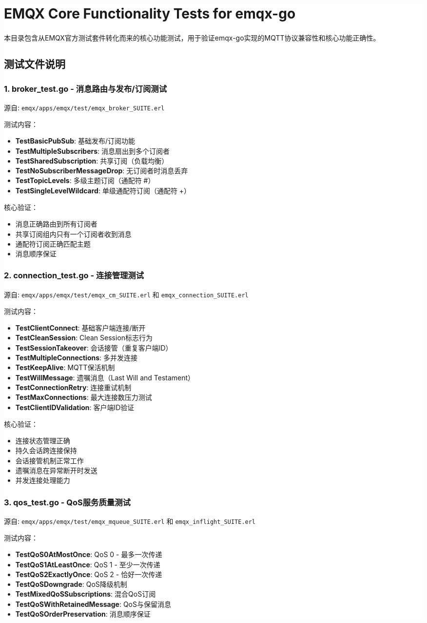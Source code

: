 # EMQX Core Functionality Tests for emqx-go

本目录包含从EMQX官方测试套件转化而来的核心功能测试，用于验证emqx-go实现的MQTT协议兼容性和核心功能正确性。

## 测试文件说明

### 1. broker_test.go - 消息路由与发布/订阅测试
源自: `emqx/apps/emqx/test/emqx_broker_SUITE.erl`

测试内容：
- **TestBasicPubSub**: 基础发布/订阅功能
- **TestMultipleSubscribers**: 消息扇出到多个订阅者
- **TestSharedSubscription**: 共享订阅（负载均衡）
- **TestNoSubscriberMessageDrop**: 无订阅者时消息丢弃
- **TestTopicLevels**: 多级主题订阅（通配符 #）
- **TestSingleLevelWildcard**: 单级通配符订阅（通配符 +）

核心验证：
- 消息正确路由到所有订阅者
- 共享订阅组内只有一个订阅者收到消息
- 通配符订阅正确匹配主题
- 消息顺序保证

### 2. connection_test.go - 连接管理测试
源自: `emqx/apps/emqx/test/emqx_cm_SUITE.erl` 和 `emqx_connection_SUITE.erl`

测试内容：
- **TestClientConnect**: 基础客户端连接/断开
- **TestCleanSession**: Clean Session标志行为
- **TestSessionTakeover**: 会话接管（重复客户端ID）
- **TestMultipleConnections**: 多并发连接
- **TestKeepAlive**: MQTT保活机制
- **TestWillMessage**: 遗嘱消息（Last Will and Testament）
- **TestConnectionRetry**: 连接重试机制
- **TestMaxConnections**: 最大连接数压力测试
- **TestClientIDValidation**: 客户端ID验证

核心验证：
- 连接状态管理正确
- 持久会话跨连接保持
- 会话接管机制正常工作
- 遗嘱消息在异常断开时发送
- 并发连接处理能力

### 3. qos_test.go - QoS服务质量测试
源自: `emqx/apps/emqx/test/emqx_mqueue_SUITE.erl` 和 `emqx_inflight_SUITE.erl`

测试内容：
- **TestQoS0AtMostOnce**: QoS 0 - 最多一次传递
- **TestQoS1AtLeastOnce**: QoS 1 - 至少一次传递
- **TestQoS2ExactlyOnce**: QoS 2 - 恰好一次传递
- **TestQoSDowngrade**: QoS降级机制
- **TestMixedQoSSubscriptions**: 混合QoS订阅
- **TestQoSWithRetainedMessage**: QoS与保留消息
- **TestQoSOrderPreservation**: 消息顺序保证
